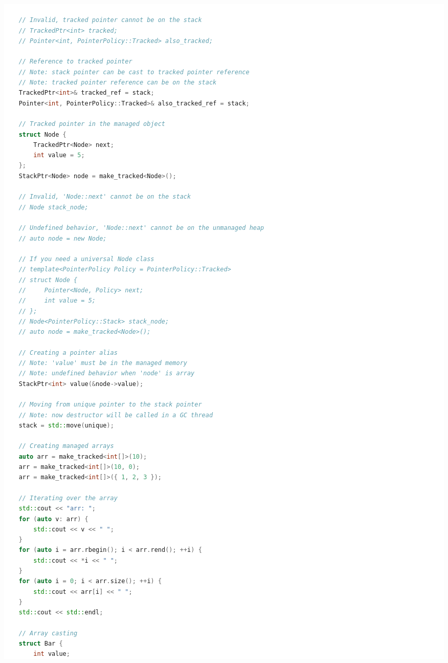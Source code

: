 ```cpp

    // Invalid, tracked pointer cannot be on the stack
    // TrackedPtr<int> tracked;
    // Pointer<int, PointerPolicy::Tracked> also_tracked;

    // Reference to tracked pointer
    // Note: stack pointer can be cast to tracked pointer reference
    // Note: tracked pointer reference can be on the stack
    TrackedPtr<int>& tracked_ref = stack;
    Pointer<int, PointerPolicy::Tracked>& also_tracked_ref = stack;

    // Tracked pointer in the managed object
    struct Node {
        TrackedPtr<Node> next;
        int value = 5;
    };
    StackPtr<Node> node = make_tracked<Node>();

    // Invalid, 'Node::next' cannot be on the stack
    // Node stack_node;

    // Undefined behavior, 'Node::next' cannot be on the unmanaged heap
    // auto node = new Node;

    // If you need a universal Node class
    // template<PointerPolicy Policy = PointerPolicy::Tracked>
    // struct Node {
    //     Pointer<Node, Policy> next;
    //     int value = 5;
    // };
    // Node<PointerPolicy::Stack> stack_node;
    // auto node = make_tracked<Node>();

    // Creating a pointer alias
    // Note: 'value' must be in the managed memory
    // Note: undefined behavior when 'node' is array
    StackPtr<int> value(&node->value);

    // Moving from unique pointer to the stack pointer
    // Note: now destructor will be called in a GC thread
    stack = std::move(unique);

    // Creating managed arrays
    auto arr = make_tracked<int[]>(10);
    arr = make_tracked<int[]>(10, 0);
    arr = make_tracked<int[]>({ 1, 2, 3 });

    // Iterating over the array
    std::cout << "arr: ";
    for (auto v: arr) {
        std::cout << v << " ";
    }
    for (auto i = arr.rbegin(); i < arr.rend(); ++i) {
        std::cout << *i << " ";
    }
    for (auto i = 0; i < arr.size(); ++i) {
        std::cout << arr[i] << " ";
    }
    std::cout << std::endl;

    // Array casting
    struct Bar {
        int value;
```